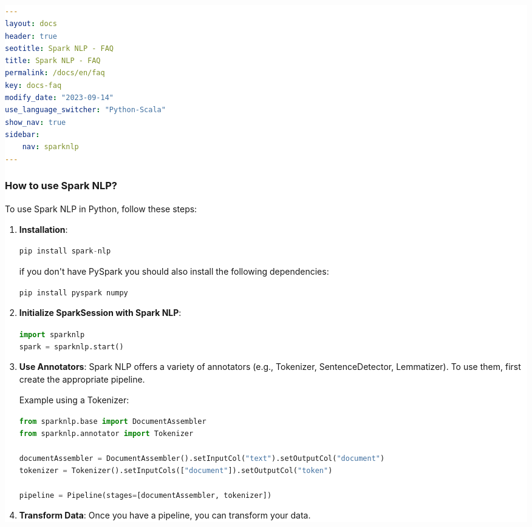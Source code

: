 ```yaml
---
layout: docs
header: true
seotitle: Spark NLP - FAQ
title: Spark NLP - FAQ
permalink: /docs/en/faq
key: docs-faq
modify_date: "2023-09-14"
use_language_switcher: "Python-Scala"
show_nav: true
sidebar:
    nav: sparknlp
---
```


### How to use Spark NLP?

To use Spark NLP in Python, follow these steps:

1. **Installation**:

    ```python
    pip install spark-nlp
    ```

    if you don't have PySpark you should also install the following dependencies:

    ```python
    pip install pyspark numpy
    ```

2. **Initialize SparkSession with Spark NLP**:

   ```python
   import sparknlp
   spark = sparknlp.start()
   ```

3. **Use Annotators**:
   Spark NLP offers a variety of annotators (e.g., Tokenizer, SentenceDetector, Lemmatizer). To use them, first create the appropriate pipeline.

   Example using a Tokenizer:

   ```python
   from sparknlp.base import DocumentAssembler
   from sparknlp.annotator import Tokenizer

   documentAssembler = DocumentAssembler().setInputCol("text").setOutputCol("document")
   tokenizer = Tokenizer().setInputCols(["document"]).setOutputCol("token")

   pipeline = Pipeline(stages=[documentAssembler, tokenizer])
   ```

4. **Transform Data**:
   Once you have a pipeline, you can transform your data.
